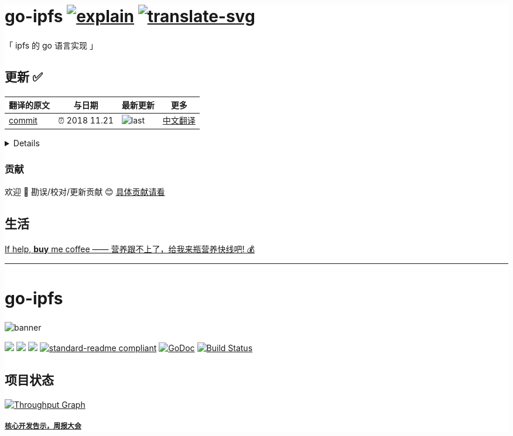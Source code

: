 # go-ipfs [![explain]][source] [![translate-svg]][translate-list]

[explain]: http://llever.com/explain.svg
[source]: https://github.com/chinanf-boy/go-ipfs-explain
[translate-svg]: http://llever.com/translate.svg
[translate-list]: https://github.com/chinanf-boy/chinese-translate-list

「 ipfs 的 go 语言实现 」

## 更新 ✅





翻译的原文 | 与日期 | 最新更新 | 更多
---|---|---|---
[commit] | ⏰ 2018 11.21 | ![last] | [中文翻译][translate-list]

[last]: https://img.shields.io/github/last-commit/ipfs/go-ipfs.svg
[commit]: https://github.com/ipfs/go-ipfs/tree/b7a48531b7b64fcaa858e2c28e42fb4eeb6fcc0d



<details></details>

### 贡献

欢迎 👏 勘误/校对/更新贡献 😊 [具体贡献请看](https://github.com/chinanf-boy/chinese-translate-list#贡献)

## 生活

[If help, **buy** me coffee —— 营养跟不上了，给我来瓶营养快线吧! 💰](https://github.com/chinanf-boy/live-need-money)

---

# go-ipfs

![banner](https://ipfs.io/ipfs/QmVk7srrwahXLNmcDYvyUEJptyoxpndnRa57YJ11L4jV26/ipfs.go.png)

[![](https://img.shields.io/badge/made%20by-Protocol%20Labs-blue.svg?style=flat-square)](http://ipn.io)
[![](https://img.shields.io/badge/project-ipfs-blue.svg?style=flat-square)](http://ipfs.io/)
[![](https://img.shields.io/badge/freenode-%23ipfs-blue.svg?style=flat-square)](http://webchat.freenode.net/?channels=%23ipfs)
[![standard-readme compliant](https://img.shields.io/badge/standard--readme-OK-green.svg?style=flat-square)](https://github.com/RichardLitt/standard-readme)
[![GoDoc](https://godoc.org/github.com/ipfs/go-ipfs?status.svg)](https://godoc.org/github.com/ipfs/go-ipfs)
[![Build Status](https://travis-ci.org/ipfs/go-ipfs.svg?branch=master)](https://travis-ci.org/ipfs/go-ipfs)

## 项目状态

[![Throughput Graph](https://graphs.waffle.io/ipfs/go-ipfs/throughput.svg)](https://waffle.io/ipfs/go-ipfs/metrics/throughput)

[**`核心开发告示，周报大会`**](https://github.com/ipfs/pm/issues/674)
